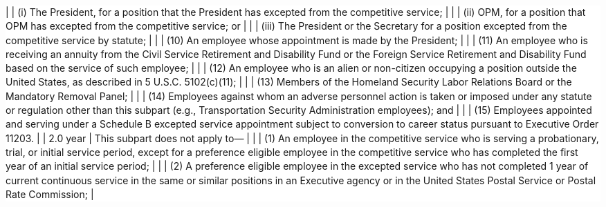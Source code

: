 |            |               (i) The President, for a position that the President has excepted from the competitive service;                                                                                                                                                                                                                                                                                                                                                                                |
|            |               (ii) OPM, for a position that OPM has excepted from the competitive service; or                                                                                                                                                                                                                                                                                                                                                                                                |
|            |               (iii) The President or the Secretary for a position excepted from the competitive service by statute;                                                                                                                                                                                                                                                                                                                                                                          |
|            |               (10) An employee whose appointment is made by the President;                                                                                                                                                                                                                                                                                                                                                                                                                   |
|            |               (11) An employee who is receiving an annuity from the Civil Service Retirement and Disability Fund or the Foreign Service Retirement and Disability Fund based on the service of such employee;                                                                                                                                                                                                                                                                                |
|            |               (12) An employee who is an alien or non-citizen occupying a position outside the United States, as described in 5 U.S.C. 5102(c)(11);                                                                                                                                                                                                                                                                                                                                          |
|            |               (13) Members of the Homeland Security Labor Relations Board or the Mandatory Removal Panel;                                                                                                                                                                                                                                                                                                                                                                                    |
|            |               (14) Employees against whom an adverse personnel action is taken or imposed under any statute or regulation other than this subpart (e.g., Transportation Security Administration employees); and                                                                                                                                                                                                                                                                              |
|            |               (15) Employees appointed and serving under a Schedule B excepted service appointment subject to conversion to career status pursuant to Executive Order 11203.                                                                                                                                                                                                                                                                                                                 |
| 2.0 year   | This subpart does not apply to&#8212;                                                                                                                                                                                                                                                                                                                                                                                                                                                        |
|            |               (1) An employee in the competitive service who is serving a probationary, trial, or initial service period, except for a preference eligible employee in the competitive service who has completed the first year of an initial service period;                                                                                                                                                                                                                                |
|            |               (2) A preference eligible employee in the excepted service who has not completed 1 year of current continuous service in the same or similar positions in an Executive agency or in the United States Postal Service or Postal Rate Commission;                                                                                                                                                                                                                                |